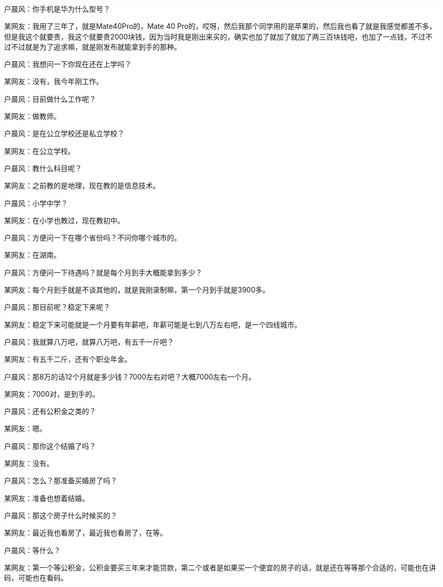 户晨风：你手机是华为什么型号？

某网友：我用了三年了，就是Mate40Pro的，Mate 40 Pro的，哎呀，然后我那个同学用的是苹果的，然后我也看了就是我感觉都差不多，但是我这个就要贵，我这个就要贵2000块钱，因为当时我是刚出来买的，确实也加了就加了就加了两三百块钱吧，也加了一点钱，不过不过不过就是为了追求嘛，就是刚发布就能拿到手的那种。

户晨风：我想问一下你现在还在上学吗？

某网友：没有，我今年刚工作。

户晨风：目前做什么工作呢？

某网友：做教师。

户晨风：是在公立学校还是私立学校？

某网友：在公立学校。

户晨风：教什么科目呢？

某网友：之前教的是地理，现在教的是信息技术。

户晨风：小学中学？

某网友：在小学也教过，现在教初中。

户晨风：方便问一下在哪个省份吗？不问你哪个城市的。

某网友：在湖南。

户晨风：方便问一下待遇吗？就是每个月到手大概能拿到多少？

某网友：每个月到手就是不谈其他的，就是我刚录制嘛，第一个月到手就是3900多。

户晨风：那目前呢？稳定下来呢？

某网友：稳定下来可能就是一个月要有年薪吧，年薪可能是七到八万左右吧，是一个四线城市。

户晨风：我就算八万吧，就算八万吧，有五千一斤吧？

某网友：有五千二斤，还有个职业年金。

户晨风：那8万的话12个月就是多少钱？7000左右对吧？大概7000左右一个月。

某网友：7000对，是到手的。

户晨风：还有公积金之类的？

某网友：嗯。

户晨风：那你这个结婚了吗？

某网友：没有。

户晨风：怎么？那准备买婚房了吗？

某网友：准备也想着结婚。

户晨风：那这个房子什么时候买的？

某网友：最近我也看房了，最近我也看房了，在等。

户晨风：等什么？

某网友：第一个等公积金，公积金要买三年来才能贷款，第二个或者是如果买一个便宜的房子的话，就是还在等等那个合适的，可能也在讲码，可能也在看码。
